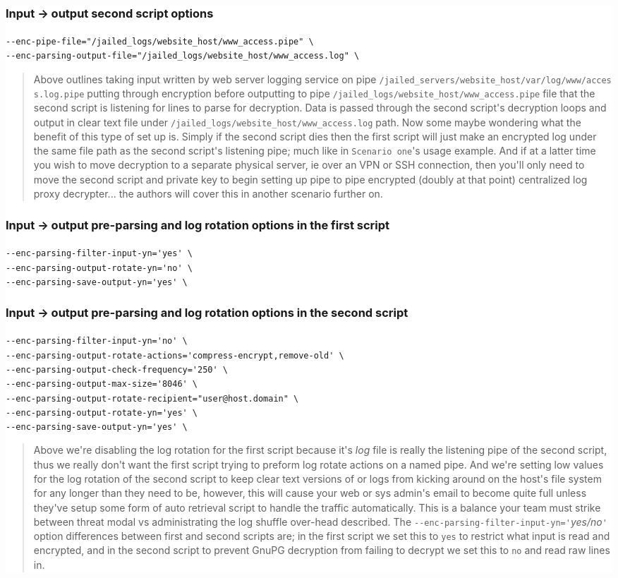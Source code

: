 ### Input -> output second script options

```
--enc-pipe-file="/jailed_logs/website_host/www_access.pipe" \
--enc-parsing-output-file="/jailed_logs/website_host/www_access.log" \
```

> Above outlines taking input written by web server logging service on pipe
> `/jailed_servers/website_host/var/log/www/access.log.pipe` putting through
> encryption before outputting to pipe `/jailed_logs/website_host/www_access.pipe`
> file that the second script is listening for lines to parse for decryption. Data
> is passed through the second script's decryption loops and output in clear text
> file under `/jailed_logs/website_host/www_access.log` path.
> Now some maybe wondering what the benefit of this type of set up is. Simply if
> the second script dies then the first script will just make an encrypted log
> under the same file path as the second script's listening pipe; much like in
> `Scenario one`'s usage example. And if at a latter time you wish to move
> decryption to a separate physical server, ie over an VPN or SSH connection, then
> you'll only need to move the second script and private key to begin setting up
> pipe to pipe encrypted (doubly at that point) centralized log proxy decrypter...
> the authors will cover this in another scenario further on.

### Input -> output pre-parsing and log rotation options in the first script

```
--enc-parsing-filter-input-yn='yes' \
--enc-parsing-output-rotate-yn='no' \
--enc-parsing-save-output-yn='yes' \
```

### Input -> output pre-parsing and log rotation options in the second script

```
--enc-parsing-filter-input-yn='no' \
--enc-parsing-output-rotate-actions='compress-encrypt,remove-old' \
--enc-parsing-output-check-frequency='250' \
--enc-parsing-output-max-size='8046' \
--enc-parsing-output-rotate-recipient="user@host.domain" \
--enc-parsing-output-rotate-yn='yes' \
--enc-parsing-save-output-yn='yes' \
```

> Above we're disabling the log rotation for the first script because it's
> *log* file is really the listening pipe of the second script, thus we really
> don't want the first script trying to preform log rotate actions on a named
> pipe. And we're setting low values for the log rotation of the second script
> to keep clear text versions of or logs from kicking around on the host's file
> system for any longer than they need to be, however, this will cause your web
> or sys admin's email to become quite full unless they've setup some form of
> auto retrieval script to handle the traffic automatically. This is a balance
> your team must strike between threat modal vs administrating the log shuffle
> over-head described. The `--enc-parsing-filter-input-yn='`*yes/no*`'` option
> differences between first and second scripts are; in the first script we set
> this to `yes` to restrict what input is read and encrypted, and in the second
> script to prevent GnuPG decryption from failing to decrypt we set this to `no`
> and read raw lines in.
